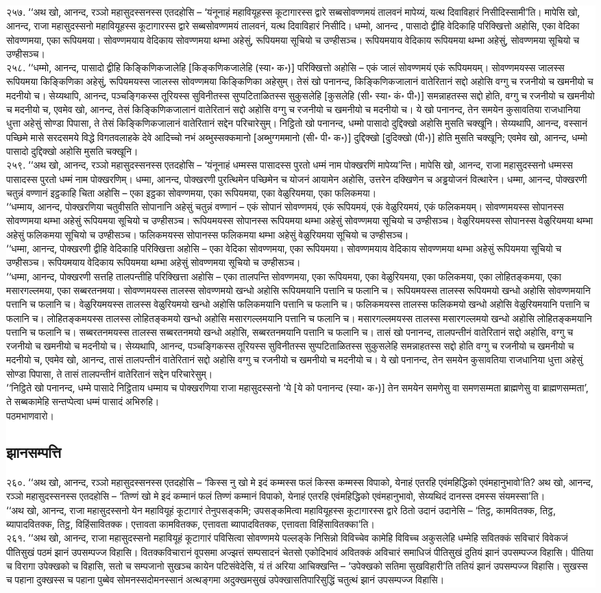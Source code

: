 २५७. ‘‘अथ खो, आनन्द, रञ्ञो महासुदस्सनस्स एतदहोसि – ‘यंनूनाहं महावियूहस्स कूटागारस्स द्वारे सब्बसोवण्णमयं तालवनं मापेय्यं, यत्थ दिवाविहारं निसीदिस्सामी’ति। मापेसि खो, आनन्द, राजा महासुदस्सनो महावियूहस्स कूटागारस्स द्वारे सब्बसोवण्णमयं तालवनं, यत्थ दिवाविहारं निसीदि। धम्मो, आनन्द , पासादो द्वीहि वेदिकाहि परिक्खित्तो अहोसि, एका वेदिका सोवण्णमया, एका रूपियमया। सोवण्णमयाय वेदिकाय सोवण्णमया थम्भा अहेसुं, रूपियमया सूचियो च उण्हीसञ्च। रूपियमयाय वेदिकाय रूपियमया थम्भा अहेसुं, सोवण्णमया सूचियो च उण्हीसञ्च।  
२५८. ‘‘धम्मो, आनन्द, पासादो द्वीहि किङ्किणिकजालेहि [किङ्कणिकजालेहि (स्या॰ क॰)] परिक्खित्तो अहोसि – एकं जालं सोवण्णमयं एकं रूपियमयम्। सोवण्णमयस्स जालस्स रूपियमया किङ्किणिका अहेसुं, रूपियमयस्स जालस्स सोवण्णमया किङ्किणिका अहेसुम्। तेसं खो पनानन्द, किङ्किणिकजालानं वातेरितानं सद्दो अहोसि वग्गु च रजनीयो च खमनीयो च मदनीयो च। सेय्यथापि, आनन्द, पञ्चङ्गिकस्स तूरियस्स सुविनीतस्स सुप्पटिताळितस्स सुकुसलेहि [कुसलेहि (सी॰ स्या॰ कं॰ पी॰)] समन्नाहतस्स सद्दो होति, वग्गु च रजनीयो च खमनीयो च मदनीयो च, एवमेव खो, आनन्द, तेसं किङ्किणिकजालानं वातेरितानं सद्दो अहोसि वग्गु च रजनीयो च खमनीयो च मदनीयो च। ये खो पनानन्द, तेन समयेन कुसावतिया राजधानिया धुत्ता अहेसुं सोण्डा पिपासा, ते तेसं किङ्किणिकजालानं वातेरितानं सद्देन परिचारेसुम्। निट्ठितो खो पनानन्द, धम्मो पासादो दुद्दिक्खो अहोसि मुसति चक्खूनि। सेय्यथापि, आनन्द, वस्सानं पच्छिमे मासे सरदसमये विद्धे विगतवलाहके देवे आदिच्चो नभं अब्भुस्सक्कमानो [अब्भुग्गममानो (सी॰ पी॰ क॰)] दुद्दिक्खो [दुदिक्खो (पी॰)] होति मुसति चक्खूनि; एवमेव खो, आनन्द, धम्मो पासादो दुद्दिक्खो अहोसि मुसति चक्खूनि।  
२५९. ‘‘अथ खो, आनन्द, रञ्ञो महासुदस्सनस्स एतदहोसि – ‘यंनूनाहं धम्मस्स पासादस्स पुरतो धम्मं नाम पोक्खरणिं मापेय्य’न्ति। मापेसि खो, आनन्द, राजा महासुदस्सनो धम्मस्स पासादस्स पुरतो धम्मं नाम पोक्खरणिम्। धम्मा, आनन्द, पोक्खरणी पुरत्थिमेन पच्छिमेन च योजनं आयामेन अहोसि, उत्तरेन दक्खिणेन च अड्ढयोजनं वित्थारेन। धम्मा, आनन्द, पोक्खरणी चतुन्नं वण्णानं इट्ठकाहि चिता अहोसि – एका इट्ठका सोवण्णमया, एका रूपियमया, एका वेळुरियमया, एका फलिकमया।  
‘‘धम्माय, आनन्द, पोक्खरणिया चतुवीसति सोपानानि अहेसुं चतुन्नं वण्णानं – एकं सोपानं सोवण्णमयं, एकं रूपियमयं, एकं वेळुरियमयं, एकं फलिकमयम्। सोवण्णमयस्स सोपानस्स सोवण्णमया थम्भा अहेसुं रूपियमया सूचियो च उण्हीसञ्च। रूपियमयस्स सोपानस्स रूपियमया थम्भा अहेसुं सोवण्णमया सूचियो च उण्हीसञ्च। वेळुरियमयस्स सोपानस्स वेळुरियमया थम्भा अहेसुं फलिकमया सूचियो च उण्हीसञ्च। फलिकमयस्स सोपानस्स फलिकमया थम्भा अहेसुं वेळुरियमया सूचियो च उण्हीसञ्च।  
‘‘धम्मा, आनन्द, पोक्खरणी द्वीहि वेदिकाहि परिक्खित्ता अहोसि – एका वेदिका सोवण्णमया, एका रूपियमया। सोवण्णमयाय वेदिकाय सोवण्णमया थम्भा अहेसुं रूपियमया सूचियो च उण्हीसञ्च। रूपियमयाय वेदिकाय रूपियमया थम्भा अहेसुं सोवण्णमया सूचियो च उण्हीसञ्च।  
‘‘धम्मा, आनन्द, पोक्खरणी सत्तहि तालपन्तीहि परिक्खित्ता अहोसि – एका तालपन्ति सोवण्णमया, एका रूपियमया, एका वेळुरियमया, एका फलिकमया, एका लोहितङ्कमया, एका मसारगल्लमया, एका सब्बरतनमया। सोवण्णमयस्स तालस्स सोवण्णमयो खन्धो अहोसि रूपियमयानि पत्तानि च फलानि च। रूपियमयस्स तालस्स रूपियमयो खन्धो अहोसि सोवण्णमयानि पत्तानि च फलानि च। वेळुरियमयस्स तालस्स वेळुरियमयो खन्धो अहोसि फलिकमयानि पत्तानि च फलानि च। फलिकमयस्स तालस्स फलिकमयो खन्धो अहोसि वेळुरियमयानि पत्तानि च फलानि च। लोहितङ्कमयस्स तालस्स लोहितङ्कमयो खन्धो अहोसि मसारगल्लमयानि पत्तानि च फलानि च। मसारगल्लमयस्स तालस्स मसारगल्लमयो खन्धो अहोसि लोहितङ्कमयानि पत्तानि च फलानि च। सब्बरतनमयस्स तालस्स सब्बरतनमयो खन्धो अहोसि, सब्बरतनमयानि पत्तानि च फलानि च। तासं खो पनानन्द, तालपन्तीनं वातेरितानं सद्दो अहोसि, वग्गु च रजनीयो च खमनीयो च मदनीयो च। सेय्यथापि, आनन्द, पञ्चङ्गिकस्स तूरियस्स सुविनीतस्स सुप्पटिताळितस्स सुकुसलेहि समन्नाहतस्स सद्दो होति वग्गु च रजनीयो च खमनीयो च मदनीयो च, एवमेव खो, आनन्द, तासं तालपन्तीनं वातेरितानं सद्दो अहोसि वग्गु च रजनीयो च खमनीयो च मदनीयो च। ये खो पनानन्द, तेन समयेन कुसावतिया राजधानिया धुत्ता अहेसुं सोण्डा पिपासा, ते तासं तालपन्तीनं वातेरितानं सद्देन परिचारेसुम्।  
‘‘निट्ठिते खो पनानन्द, धम्मे पासादे निट्ठिताय धम्माय च पोक्खरणिया राजा महासुदस्सनो ‘ये [ये को पनानन्द (स्या॰ क॰)] तेन समयेन समणेसु वा समणसम्मता ब्राह्मणेसु वा ब्राह्मणसम्मता’, ते सब्बकामेहि सन्तप्पेत्वा धम्मं पासादं अभिरुहि।  
पठमभाणवारो।  


## झानसम्पत्ति

२६०. ‘‘अथ खो, आनन्द, रञ्ञो महासुदस्सनस्स एतदहोसि – ‘किस्स नु खो मे इदं कम्मस्स फलं किस्स कम्मस्स विपाको, येनाहं एतरहि एवंमहिद्धिको एवंमहानुभावो’ति? अथ खो, आनन्द, रञ्ञो महासुदस्सनस्स एतदहोसि – ‘तिण्णं खो मे इदं कम्मानं फलं तिण्णं कम्मानं विपाको, येनाहं एतरहि एवंमहिद्धिको एवंमहानुभावो, सेय्यथिदं दानस्स दमस्स संयमस्सा’ति।  
‘‘अथ खो, आनन्द, राजा महासुदस्सनो येन महावियूहं कूटागारं तेनुपसङ्कमि; उपसङ्कमित्वा महावियूहस्स कूटागारस्स द्वारे ठितो उदानं उदानेसि – ‘तिट्ठ, कामवितक्क, तिट्ठ, ब्यापादवितक्क, तिट्ठ, विहिंसावितक्क। एत्तावता कामवितक्क, एत्तावता ब्यापादवितक्क, एत्तावता विहिंसावितक्का’ति।  
२६१. ‘‘अथ खो, आनन्द, राजा महासुदस्सनो महावियूहं कूटागारं पविसित्वा सोवण्णमये पल्लङ्के निसिन्नो विविच्चेव कामेहि विविच्च अकुसलेहि धम्मेहि सवितक्कं सविचारं विवेकजं पीतिसुखं पठमं झानं उपसम्पज्ज विहासि। वितक्कविचारानं वूपसमा अज्झत्तं सम्पसादनं चेतसो एकोदिभावं अवितक्कं अविचारं समाधिजं पीतिसुखं दुतियं झानं उपसम्पज्ज विहासि। पीतिया च विरागा उपेक्खको च विहासि, सतो च सम्पजानो सुखञ्च कायेन पटिसंवेदेसि, यं तं अरिया आचिक्खन्ति – ‘उपेक्खको सतिमा सुखविहारी’ति ततियं झानं उपसम्पज्ज विहासि। सुखस्स च पहाना दुक्खस्स च पहाना पुब्बेव सोमनस्सदोमनस्सानं अत्थङ्गमा अदुक्खमसुखं उपेक्खासतिपारिसुद्धिं चतुत्थं झानं उपसम्पज्ज विहासि।  